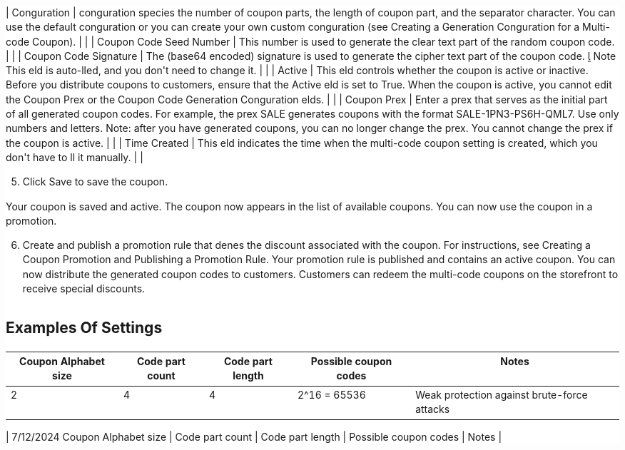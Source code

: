 | Conguration             | conguration species the number of coupon parts, the length of coupon part, and the separator character. You can use the default conguration or you can create your own custom conguration (see Creating a Generation Conguration for a Multi-code Coupon).                                                                 |                                                                                                                                                                                                                                                                                                                                                                                                                                                                |
| Coupon Code Seed Number | This number is used to generate the clear text part of the random coupon code.                                                                                                                                                                                                                                             |                                                                                                                                                                                                                                                                                                                                                                                                                                                                |
| Coupon Code Signature   | The (base64 encoded) signature is used to generate the cipher text part of the coupon code.  Note This eld is auto-lled, and you don't need to change it.                                                                                                                                                                 |                                                                                                                                                                                                                                                                                                                                                                                                                                                                |
| Active                  | This eld controls whether the coupon is active or inactive. Before you distribute coupons to customers, ensure that the Active eld is set to True. When the coupon is active, you cannot edit the Coupon Prex or the Coupon Code Generation Conguration elds.                                                              |                                                                                                                                                                                                                                                                                                                                                                                                                                                                |
| Coupon Prex             | Enter a prex that serves as the initial part of all generated coupon codes. For example, the prex SALE generates coupons with the format SALE-1PN3-PS6H-QML7. Use only numbers and letters. Note: after you have generated coupons, you can no longer change the prex. You cannot change the prex if the coupon is active. |                                                                                                                                                                                                                                                                                                                                                                                                                                                                |
| Time Created            | This eld indicates the time when the multi-code coupon setting is created, which you don't have to ll it manually.                                                                                                                                                                                                         |                                                                                                                                                                                                                                                                                                                                                                                                                                                                |

5. Click Save to save the coupon.

Your coupon is saved and active. The coupon now appears in the list of available coupons. You can now use the coupon in a promotion.

6. Create and publish a promotion rule that denes the discount associated with the coupon. For instructions, see Creating a Coupon Promotion and Publishing a Promotion Rule. Your promotion rule is published and contains an active coupon. You can now distribute the generated coupon codes to customers. Customers can redeem the multi-code coupons on the storefront to receive special discounts.

## Examples Of Settings

| Coupon Alphabet size   | Code part count   | Code part length   | Possible coupon codes   | Notes                                       |
|------------------------|-------------------|--------------------|-------------------------|---------------------------------------------|
| 2                      | 4                 | 4                  | 2^16 = 65536            | Weak protection against brute-force attacks |

| 7/12/2024 Coupon Alphabet size   | Code part count   | Code part length   | Possible coupon codes   | Notes                                                |